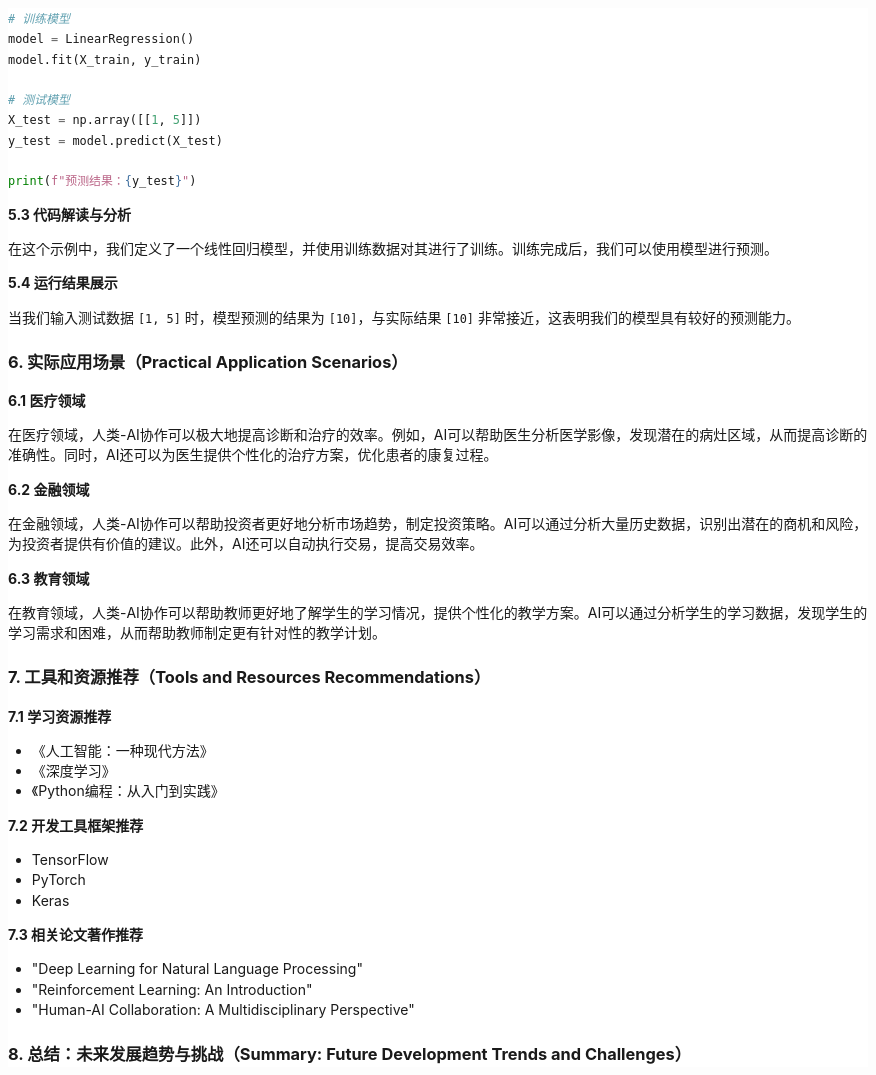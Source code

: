 ```python
# 训练模型
model = LinearRegression()
model.fit(X_train, y_train)

# 测试模型
X_test = np.array([[1, 5]])
y_test = model.predict(X_test)

print(f"预测结果：{y_test}")
```

**5.3 代码解读与分析**

在这个示例中，我们定义了一个线性回归模型，并使用训练数据对其进行了训练。训练完成后，我们可以使用模型进行预测。

**5.4 运行结果展示**

当我们输入测试数据 `[1, 5]` 时，模型预测的结果为 `[10]`，与实际结果 `[10]` 非常接近，这表明我们的模型具有较好的预测能力。

### 6. 实际应用场景（Practical Application Scenarios）

**6.1 医疗领域**

在医疗领域，人类-AI协作可以极大地提高诊断和治疗的效率。例如，AI可以帮助医生分析医学影像，发现潜在的病灶区域，从而提高诊断的准确性。同时，AI还可以为医生提供个性化的治疗方案，优化患者的康复过程。

**6.2 金融领域**

在金融领域，人类-AI协作可以帮助投资者更好地分析市场趋势，制定投资策略。AI可以通过分析大量历史数据，识别出潜在的商机和风险，为投资者提供有价值的建议。此外，AI还可以自动执行交易，提高交易效率。

**6.3 教育领域**

在教育领域，人类-AI协作可以帮助教师更好地了解学生的学习情况，提供个性化的教学方案。AI可以通过分析学生的学习数据，发现学生的学习需求和困难，从而帮助教师制定更有针对性的教学计划。

### 7. 工具和资源推荐（Tools and Resources Recommendations）

**7.1 学习资源推荐**

- 《人工智能：一种现代方法》
- 《深度学习》
- 《Python编程：从入门到实践》

**7.2 开发工具框架推荐**

- TensorFlow
- PyTorch
- Keras

**7.3 相关论文著作推荐**

- "Deep Learning for Natural Language Processing"
- "Reinforcement Learning: An Introduction"
- "Human-AI Collaboration: A Multidisciplinary Perspective"

### 8. 总结：未来发展趋势与挑战（Summary: Future Development Trends and Challenges）
